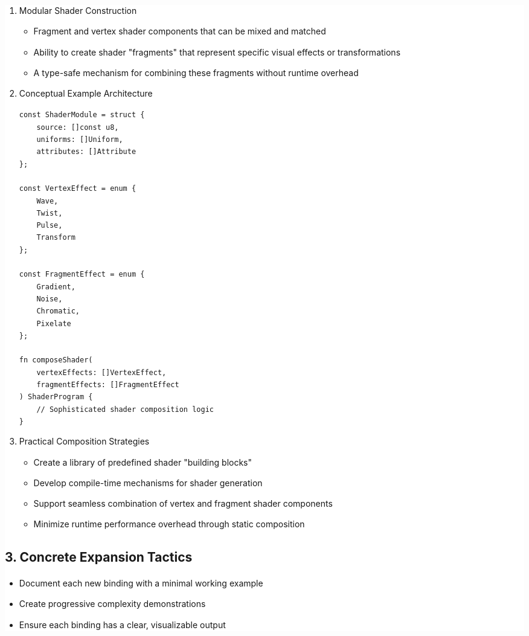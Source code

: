 1. Modular Shader Construction

   - Fragment and vertex shader components that can be mixed and matched

   - Ability to create shader "fragments" that represent specific visual effects or transformations

   - A type-safe mechanism for combining these fragments without runtime overhead

2. Conceptual Example Architecture

   ```zig
   const ShaderModule = struct {
       source: []const u8,
       uniforms: []Uniform,
       attributes: []Attribute
   };

   const VertexEffect = enum {
       Wave,
       Twist,
       Pulse,
       Transform
   };

   const FragmentEffect = enum {
       Gradient,
       Noise,
       Chromatic,
       Pixelate
   };

   fn composeShader(
       vertexEffects: []VertexEffect, 
       fragmentEffects: []FragmentEffect
   ) ShaderProgram {
       // Sophisticated shader composition logic
   }
   ```

3. Practical Composition Strategies

   - Create a library of predefined shader "building blocks"

   - Develop compile-time mechanisms for shader generation

   - Support seamless combination of vertex and fragment shader components

   - Minimize runtime performance overhead through static composition

## 3. Concrete Expansion Tactics

- Document each new binding with a minimal working example

- Create progressive complexity demonstrations

- Ensure each binding has a clear, visualizable output
